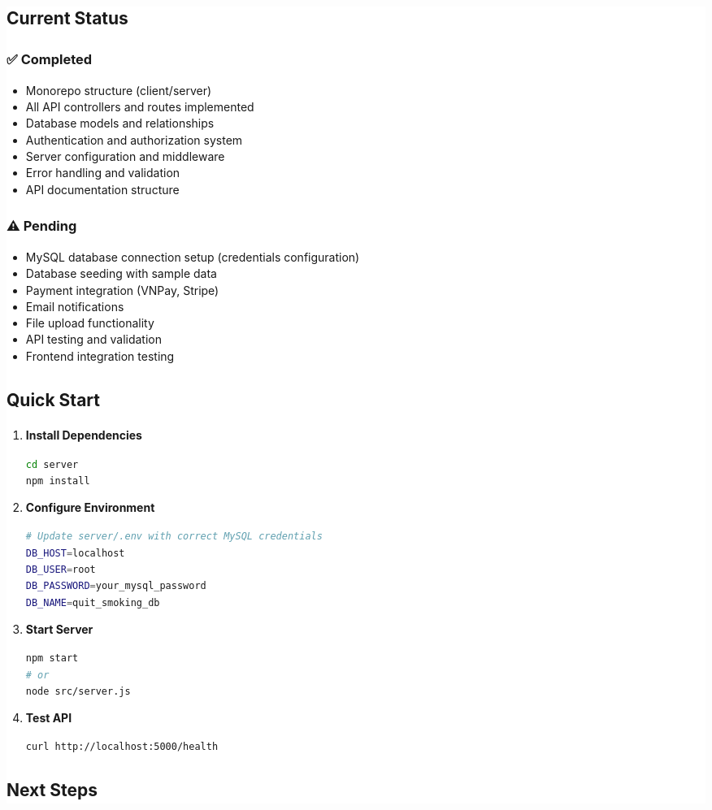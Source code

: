 ## Current Status

### ✅ Completed

- Monorepo structure (client/server)
- All API controllers and routes implemented
- Database models and relationships
- Authentication and authorization system
- Server configuration and middleware
- Error handling and validation
- API documentation structure

### ⚠️ Pending

- MySQL database connection setup (credentials configuration)
- Database seeding with sample data
- Payment integration (VNPay, Stripe)
- Email notifications
- File upload functionality
- API testing and validation
- Frontend integration testing

## Quick Start

1. **Install Dependencies**

   ```bash
   cd server
   npm install
   ```

2. **Configure Environment**

   ```bash
   # Update server/.env with correct MySQL credentials
   DB_HOST=localhost
   DB_USER=root
   DB_PASSWORD=your_mysql_password
   DB_NAME=quit_smoking_db
   ```

3. **Start Server**

   ```bash
   npm start
   # or
   node src/server.js
   ```

4. **Test API**
   ```bash
   curl http://localhost:5000/health
   ```

## Next Steps
